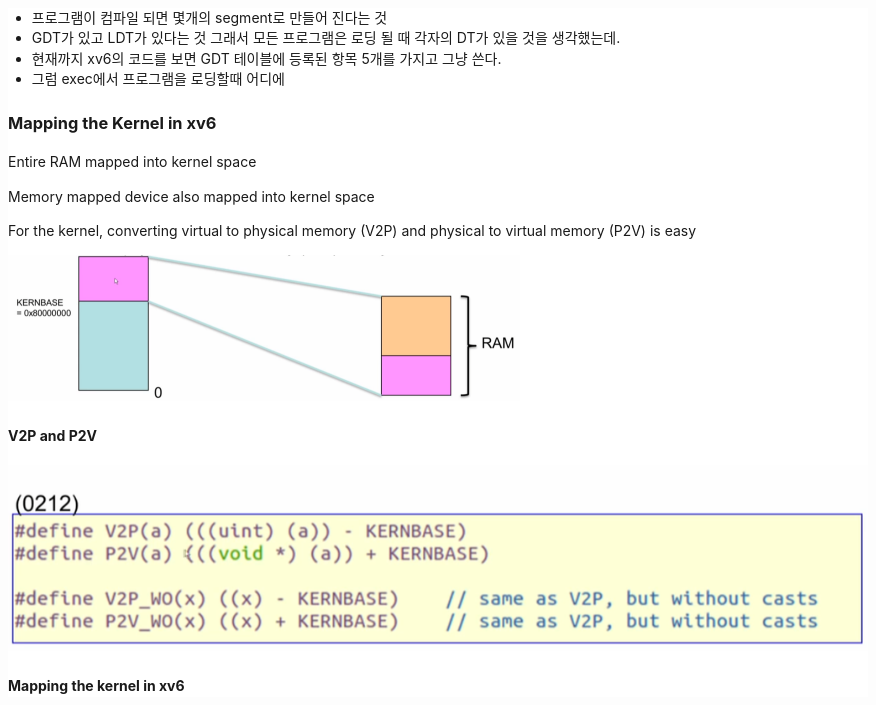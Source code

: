 * 프로그램이 컴파일 되면 몇개의 segment로 만들어 진다는 것
* GDT가 있고 LDT가 있다는 것 그래서 모든 프로그램은 로딩 될 때 각자의  DT가 있을 것을 생각했는데.
* 현재까지 xv6의 코드를 보면 GDT 테이블에 등록된 항목 5개를 가지고 그냥 쓴다.
* 그럼 exec에서 프로그램을 로딩할때 어디에 



### Mapping the Kernel in xv6



Entire RAM mapped into kernel space 

Memory mapped device also mapped into kernel space 

For the kernel, converting virtual to physical memory (V2P) and physical to virtual memory (P2V) is easy 

<img src="img/image-20220117004402372.png"  style="zoom:50%;" />



#### V2P and P2V

![image-20220117004557072](img/image-20220117004557072.png)



#### Mapping the kernel in xv6
